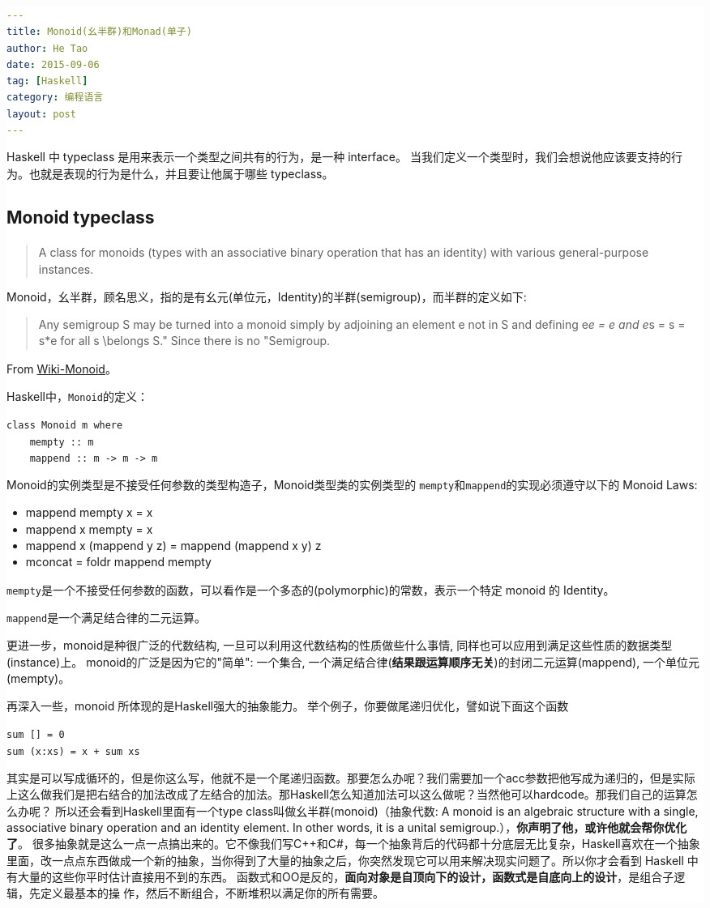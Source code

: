 ```yaml
---
title: Monoid(幺半群)和Monad(单子)
author: He Tao
date: 2015-09-06
tag: [Haskell]
category: 编程语言
layout: post
---
```


Haskell 中 typeclass 是用来表示一个类型之间共有的行为，是一种 interface。
当我们定义一个类型时，我们会想说他应该要支持的行为。也就是表现的行为是什么，并且要让他属于哪些 typeclass。



Monoid typeclass
----------------

> A class for monoids (types with an associative binary operation that has an identity) with various general-purpose instances.

Monoid，幺半群，顾名思义，指的是有幺元(单位元，Identity)的半群(semigroup)，而半群的定义如下:

> Any semigroup S may be turned into a monoid simply by adjoining an element e not in S and defining e*e = e and e*s = s = s*e for all s \belongs S." Since there is no "Semigroup.

From [Wiki-Monoid](http://en.wikipedia.org/wiki/Monoid)。

Haskell中，`Monoid`的定义：

```
class Monoid m where  
    mempty :: m  
    mappend :: m -> m -> m  
```

Monoid的实例类型是不接受任何参数的类型构造子，Monoid类型类的实例类型的 `mempty`和`mappend`的实现必须遵守以下的 Monoid Laws:

+ mappend mempty x = x
+ mappend x mempty = x
+ mappend x (mappend y z) = mappend (mappend x y) z
+ mconcat = foldr mappend mempty

`mempty`是一个不接受任何参数的函数，可以看作是一个多态的(polymorphic)的常数，表示一个特定 monoid 的 Identity。

`mappend`是一个满足结合律的二元运算。

更进一步，monoid是种很广泛的代数结构, 一旦可以利用这代数结构的性质做些什么事情, 同样也可以应用到满足这些性质的数据类型(instance)上。
monoid的广泛是因为它的"简单": 一个集合, 一个满足结合律(**结果跟运算顺序无关**)的封闭二元运算(mappend), 一个单位元(mempty)。

再深入一些，monoid 所体现的是Haskell强大的抽象能力。 举个例子，你要做尾递归优化，譬如说下面这个函数

    sum [] = 0
    sum (x:xs) = x + sum xs

其实是可以写成循环的，但是你这么写，他就不是一个尾递归函数。那要怎么办呢？我们需要加一个acc参数把他写成为递归的，但是实际上这么做我们是把右结合的加法改成了左结合的加法。那Haskell怎么知道加法可以这么做呢？当然他可以hardcode。那我们自己的运算怎么办呢？
所以还会看到Haskell里面有一个type class叫做幺半群(monoid)（抽象代数: A monoid is an algebraic structure with a single, associative binary operation and an identity element. In other words, it is a unital semigroup.），**你声明了他，或许他就会帮你优化了**。
很多抽象就是这么一点一点搞出来的。它不像我们写C++和C#，每一个抽象背后的代码都十分底层无比复杂，Haskell喜欢在一个抽象里面，改一点点东西做成一个新的抽象，当你得到了大量的抽象之后，你突然发现它可以用来解决现实问题了。所以你才会看到 Haskell 中有大量的这些你平时估计直接用不到的东西。
函数式和OO是反的，**面向对象是自顶向下的设计，函数式是自底向上的设计**，是组合子逻辑，先定义最基本的操
作，然后不断组合，不断堆积以满足你的所有需要。


[1]: http://comonad.com/reader/wp-content/uploads/2009/07/AllAboutMonoids.pdf
[2]: http://www.zhihu.com/question/25406710/answer/30688149
[3]: https://wiki.haskell.org/All_About_Monads